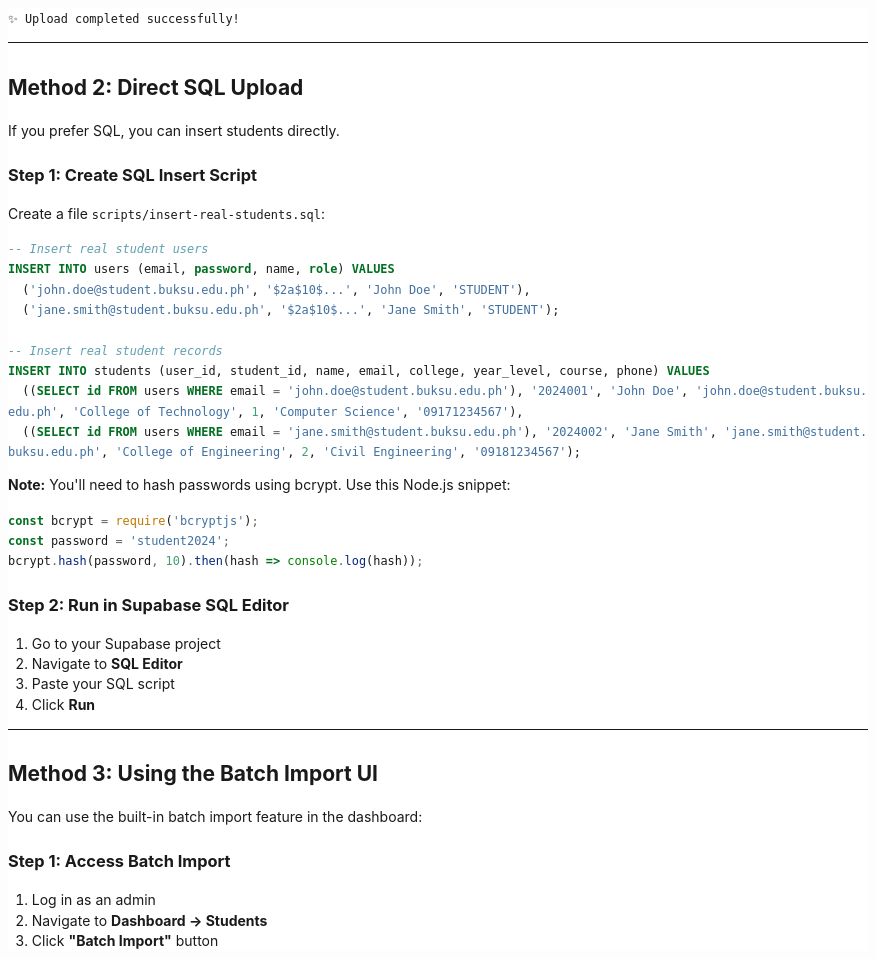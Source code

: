 ```
✨ Upload completed successfully!
```

---

## Method 2: Direct SQL Upload

If you prefer SQL, you can insert students directly.

### Step 1: Create SQL Insert Script

Create a file `scripts/insert-real-students.sql`:

```sql
-- Insert real student users
INSERT INTO users (email, password, name, role) VALUES
  ('john.doe@student.buksu.edu.ph', '$2a$10$...', 'John Doe', 'STUDENT'),
  ('jane.smith@student.buksu.edu.ph', '$2a$10$...', 'Jane Smith', 'STUDENT');

-- Insert real student records
INSERT INTO students (user_id, student_id, name, email, college, year_level, course, phone) VALUES
  ((SELECT id FROM users WHERE email = 'john.doe@student.buksu.edu.ph'), '2024001', 'John Doe', 'john.doe@student.buksu.edu.ph', 'College of Technology', 1, 'Computer Science', '09171234567'),
  ((SELECT id FROM users WHERE email = 'jane.smith@student.buksu.edu.ph'), '2024002', 'Jane Smith', 'jane.smith@student.buksu.edu.ph', 'College of Engineering', 2, 'Civil Engineering', '09181234567');
```

**Note:** You'll need to hash passwords using bcrypt. Use this Node.js snippet:

```javascript
const bcrypt = require('bcryptjs');
const password = 'student2024';
bcrypt.hash(password, 10).then(hash => console.log(hash));
```

### Step 2: Run in Supabase SQL Editor

1. Go to your Supabase project
2. Navigate to **SQL Editor**
3. Paste your SQL script
4. Click **Run**

---

## Method 3: Using the Batch Import UI

You can use the built-in batch import feature in the dashboard:

### Step 1: Access Batch Import

1. Log in as an admin
2. Navigate to **Dashboard → Students**
3. Click **"Batch Import"** button
